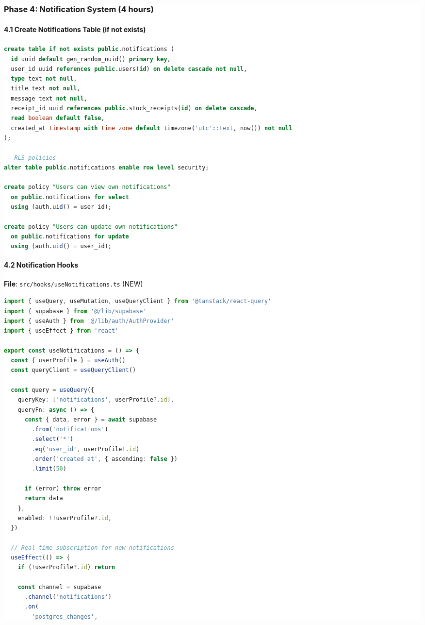 ### Phase 4: Notification System (4 hours)

#### 4.1 Create Notifications Table (if not exists)
```sql
create table if not exists public.notifications (
  id uuid default gen_random_uuid() primary key,
  user_id uuid references public.users(id) on delete cascade not null,
  type text not null,
  title text not null,
  message text not null,
  receipt_id uuid references public.stock_receipts(id) on delete cascade,
  read boolean default false,
  created_at timestamp with time zone default timezone('utc'::text, now()) not null
);

-- RLS policies
alter table public.notifications enable row level security;

create policy "Users can view own notifications"
  on public.notifications for select
  using (auth.uid() = user_id);

create policy "Users can update own notifications"
  on public.notifications for update
  using (auth.uid() = user_id);
```

#### 4.2 Notification Hooks
**File**: `src/hooks/useNotifications.ts` (NEW)

```typescript
import { useQuery, useMutation, useQueryClient } from '@tanstack/react-query'
import { supabase } from '@/lib/supabase'
import { useAuth } from '@/lib/auth/AuthProvider'
import { useEffect } from 'react'

export const useNotifications = () => {
  const { userProfile } = useAuth()
  const queryClient = useQueryClient()

  const query = useQuery({
    queryKey: ['notifications', userProfile?.id],
    queryFn: async () => {
      const { data, error } = await supabase
        .from('notifications')
        .select('*')
        .eq('user_id', userProfile!.id)
        .order('created_at', { ascending: false })
        .limit(50)
      
      if (error) throw error
      return data
    },
    enabled: !!userProfile?.id,
  })

  // Real-time subscription for new notifications
  useEffect(() => {
    if (!userProfile?.id) return

    const channel = supabase
      .channel('notifications')
      .on(
        'postgres_changes',
```